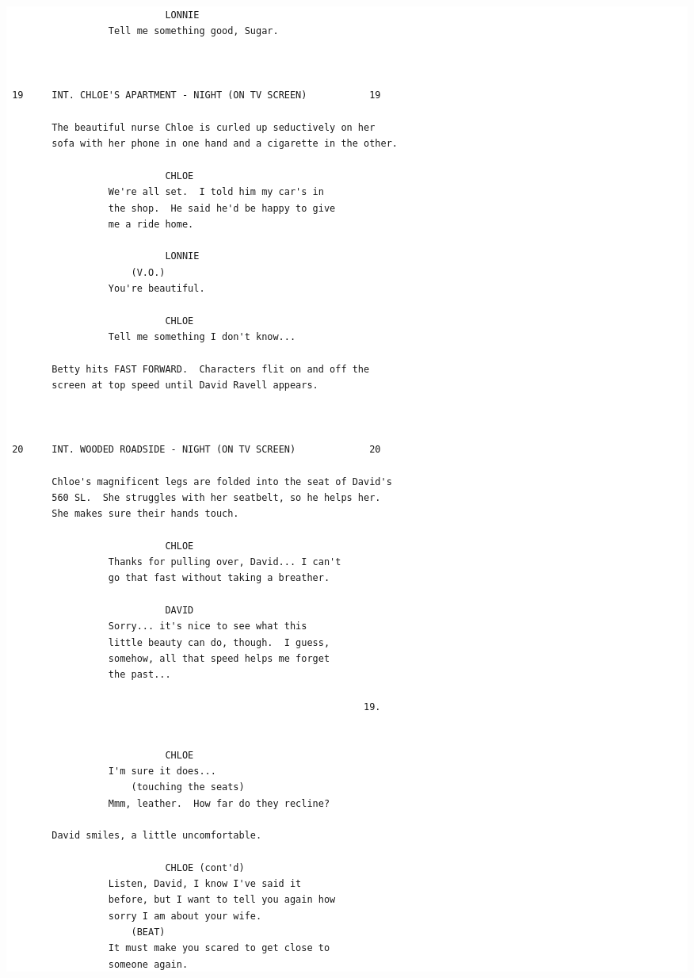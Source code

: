                                LONNIE
                      Tell me something good, Sugar.



     19     INT. CHLOE'S APARTMENT - NIGHT (ON TV SCREEN)           19

            The beautiful nurse Chloe is curled up seductively on her
            sofa with her phone in one hand and a cigarette in the other.

                                CHLOE
                      We're all set.  I told him my car's in
                      the shop.  He said he'd be happy to give
                      me a ride home.

                                LONNIE
                          (V.O.)
                      You're beautiful.

                                CHLOE
                      Tell me something I don't know...

            Betty hits FAST FORWARD.  Characters flit on and off the
            screen at top speed until David Ravell appears.



     20     INT. WOODED ROADSIDE - NIGHT (ON TV SCREEN)             20

            Chloe's magnificent legs are folded into the seat of David's
            560 SL.  She struggles with her seatbelt, so he helps her.
            She makes sure their hands touch.

                                CHLOE
                      Thanks for pulling over, David... I can't
                      go that fast without taking a breather.

                                DAVID
                      Sorry... it's nice to see what this
                      little beauty can do, though.  I guess,
                      somehow, all that speed helps me forget
                      the past...

                                                                   19.


                                CHLOE
                      I'm sure it does...
                          (touching the seats)
                      Mmm, leather.  How far do they recline?

            David smiles, a little uncomfortable.

                                CHLOE (cont'd)
                      Listen, David, I know I've said it
                      before, but I want to tell you again how
                      sorry I am about your wife.
                          (BEAT)
                      It must make you scared to get close to
                      someone again.
